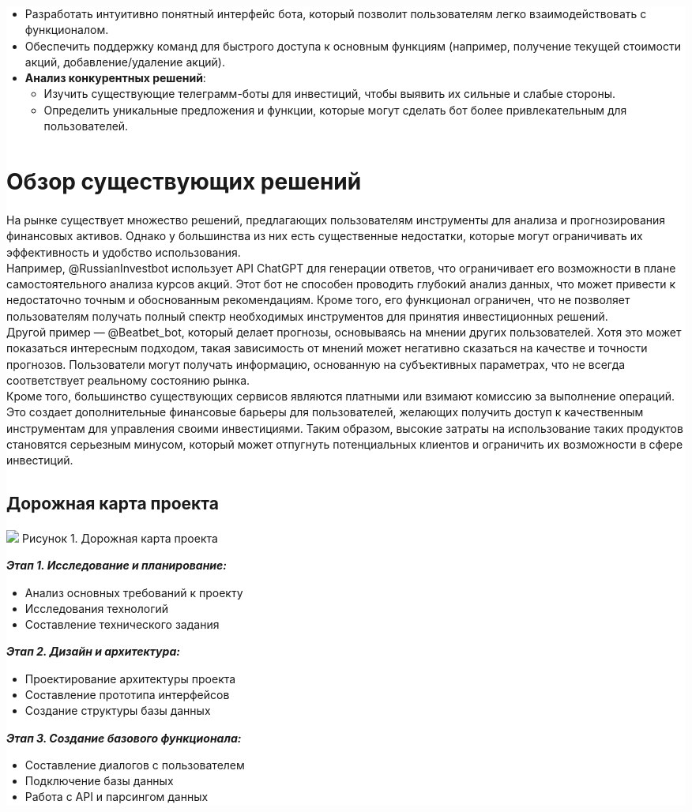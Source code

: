   * Разработать интуитивно понятный интерфейс бота, который позволит пользователям легко взаимодействовать с функционалом.  
  * Обеспечить поддержку команд для быстрого доступа к основным функциям (например, получение текущей стоимости акций, добавление/удаление акций).  
* **Анализ конкурентных решений**:  
  * Изучить существующие телеграмм-боты для инвестиций, чтобы выявить их сильные и слабые стороны.  
  * Определить уникальные предложения и функции, которые могут сделать бот более привлекательным для пользователей.

# **Обзор существующих решений**

На рынке существует множество решений, предлагающих пользователям инструменты для анализа и прогнозирования финансовых активов. Однако у большинства из них есть существенные недостатки, которые могут ограничивать их эффективность и удобство использования.  
Например, @RussianInvestbot использует API ChatGPT для генерации ответов, что ограничивает его возможности в плане самостоятельного анализа курсов акций. Этот бот не способен проводить глубокий анализ данных, что может привести к недостаточно точным и обоснованным рекомендациям. Кроме того, его функционал ограничен, что не позволяет пользователям получать полный спектр необходимых инструментов для принятия инвестиционных решений.  
Другой пример — @Beatbet\_bot, который делает прогнозы, основываясь на мнении других пользователей. Хотя это может показаться интересным подходом, такая зависимость от мнений может негативно сказаться на качестве и точности прогнозов. Пользователи могут получать информацию, основанную на субъективных параметрах, что не всегда соответствует реальному состоянию рынка.  
Кроме того, большинство существующих сервисов являются платными или взимают комиссию за выполнение операций. Это создает дополнительные финансовые барьеры для пользователей, желающих получить доступ к качественным инструментам для управления своими инвестициями. Таким образом, высокие затраты на использование таких продуктов становятся серьезным минусом, который может отпугнуть потенциальных клиентов и ограничить их возможности в сфере инвестиций.

## **Дорожная карта проекта**

**![](https://lh7-rt.googleusercontent.com/docsz/AD_4nXefFFi4w5_iAexHfkXXH2oDqiLo4xxZ1Z0AO3uD9lzWUvo9mf6UI90lSal3OrBKNPGCE-MI1d3LI2lCfuEqsNykrZB0kjqxzK2Ur6ciCIE5ki4WsOFzN9LcyAS7l32eaNjaOPVY?key=1weHwzJIExviV21jOsxok0ij)**
Рисунок 1\. Дорожная карта проекта

***Этап 1\. Исследование и планирование:***

- Анализ основных требований к проекту  
- Исследования технологий  
- Составление технического задания

***Этап 2\. Дизайн и архитектура:***

- Проектирование архитектуры проекта  
- Составление прототипа интерфейсов  
- Создание структуры базы данных

***Этап 3\. Создание базового функционала:***

- Составление диалогов с пользователем  
- Подключение базы данных  
- Работа с API и парсингом данных
